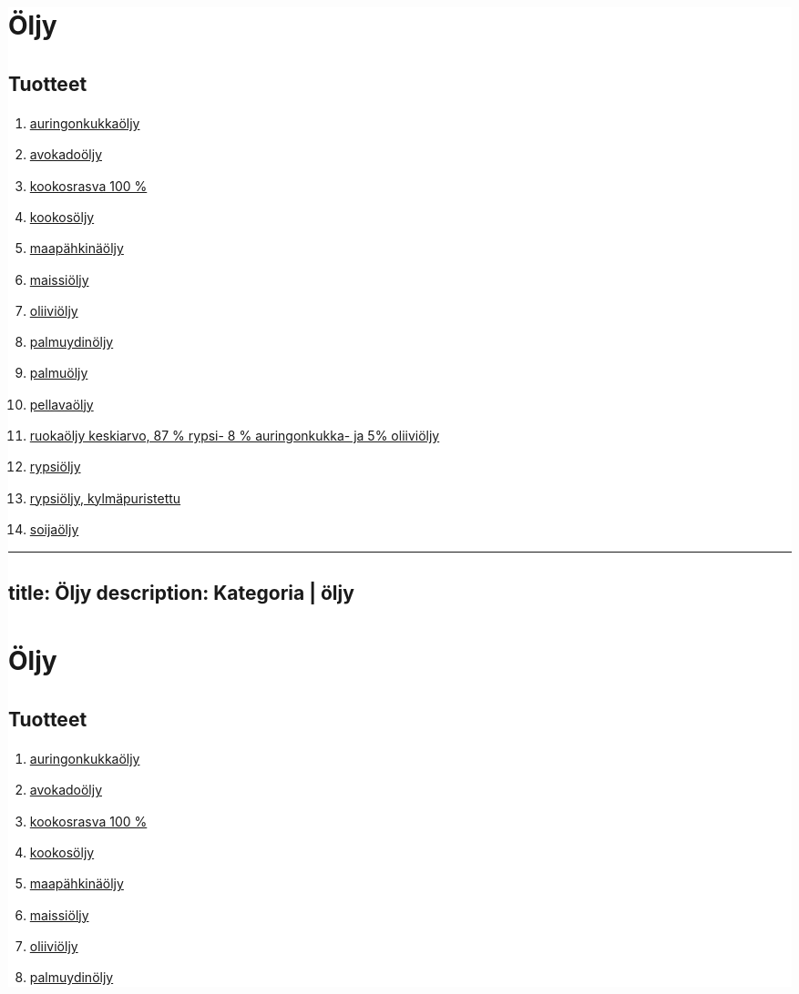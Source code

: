 # Öljy

## Tuotteet

1. [auringonkukkaöljy](/auringonkukkaoljy)

1. [avokadoöljy](/avokadooljy)

1. [kookosrasva 100 %](/kookosrasva-100)

1. [kookosöljy](/kookosoljy)

1. [maapähkinäöljy](/maapahkinaoljy)

1. [maissiöljy](/maissioljy)

1. [oliiviöljy](/oliivioljy)

1. [palmuydinöljy](/palmuydinoljy)

1. [palmuöljy](/palmuoljy)

1. [pellavaöljy](/pellavaoljy)

1. [ruokaöljy keskiarvo, 87 % rypsi- 8 % auringonkukka- ja 5% oliiviöljy](/ruokaoljy-keskiarvo-87-rypsi-8-auringonkukka-ja-5-oliivioljy)

1. [rypsiöljy](/rypsioljy)

1. [rypsiöljy, kylmäpuristettu](/rypsioljy-kylmapuristettu)

1. [soijaöljy](/soijaoljy)
---
title: Öljy
description: Kategoria | öljy
---

# Öljy

## Tuotteet

1. [auringonkukkaöljy](/auringonkukkaoljy)

1. [avokadoöljy](/avokadooljy)

1. [kookosrasva 100 %](/kookosrasva-100)

1. [kookosöljy](/kookosoljy)

1. [maapähkinäöljy](/maapahkinaoljy)

1. [maissiöljy](/maissioljy)

1. [oliiviöljy](/oliivioljy)

1. [palmuydinöljy](/palmuydinoljy)
